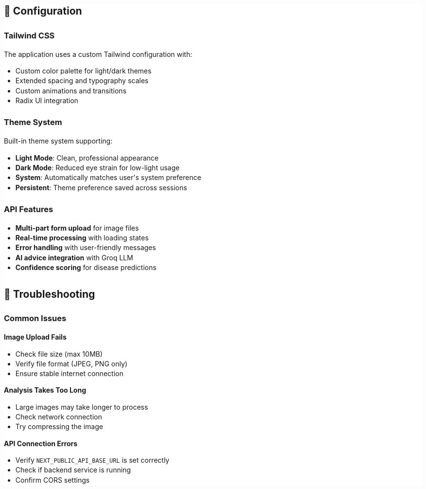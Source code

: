 ## 🔧 Configuration

### Tailwind CSS

The application uses a custom Tailwind configuration with:
- Custom color palette for light/dark themes
- Extended spacing and typography scales
- Custom animations and transitions
- Radix UI integration

### Theme System

Built-in theme system supporting:
- **Light Mode**: Clean, professional appearance
- **Dark Mode**: Reduced eye strain for low-light usage
- **System**: Automatically matches user's system preference
- **Persistent**: Theme preference saved across sessions

### API Features

- **Multi-part form upload** for image files
- **Real-time processing** with loading states
- **Error handling** with user-friendly messages
- **AI advice integration** with Groq LLM
- **Confidence scoring** for disease predictions

## 🐛 Troubleshooting

### Common Issues

**Image Upload Fails**
- Check file size (max 10MB)
- Verify file format (JPEG, PNG only)
- Ensure stable internet connection

**Analysis Takes Too Long**
- Large images may take longer to process
- Check network connection
- Try compressing the image

**API Connection Errors**
- Verify `NEXT_PUBLIC_API_BASE_URL` is set correctly
- Check if backend service is running
- Confirm CORS settings
